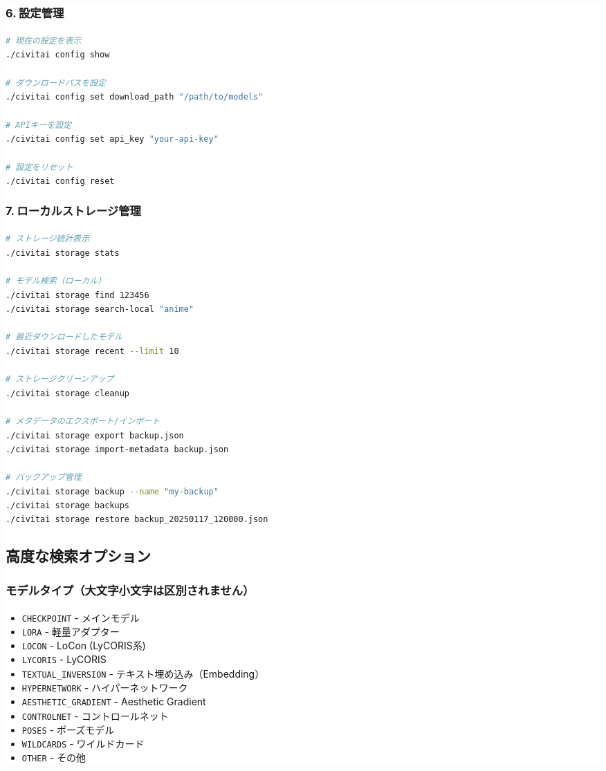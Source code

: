 ### 6. 設定管理

```bash
# 現在の設定を表示
./civitai config show

# ダウンロードパスを設定
./civitai config set download_path "/path/to/models"

# APIキーを設定
./civitai config set api_key "your-api-key"

# 設定をリセット
./civitai config reset
```

### 7. ローカルストレージ管理

```bash
# ストレージ統計表示
./civitai storage stats

# モデル検索（ローカル）
./civitai storage find 123456
./civitai storage search-local "anime"

# 最近ダウンロードしたモデル
./civitai storage recent --limit 10

# ストレージクリーンアップ
./civitai storage cleanup

# メタデータのエクスポート/インポート
./civitai storage export backup.json
./civitai storage import-metadata backup.json

# バックアップ管理
./civitai storage backup --name "my-backup"
./civitai storage backups
./civitai storage restore backup_20250117_120000.json
```

## 高度な検索オプション

### モデルタイプ（大文字小文字は区別されません）
- `CHECKPOINT` - メインモデル
- `LORA` - 軽量アダプター
- `LOCON` - LoCon (LyCORIS系)
- `LYCORIS` - LyCORIS
- `TEXTUAL_INVERSION` - テキスト埋め込み（Embedding）
- `HYPERNETWORK` - ハイパーネットワーク
- `AESTHETIC_GRADIENT` - Aesthetic Gradient
- `CONTROLNET` - コントロールネット
- `POSES` - ポーズモデル
- `WILDCARDS` - ワイルドカード
- `OTHER` - その他
